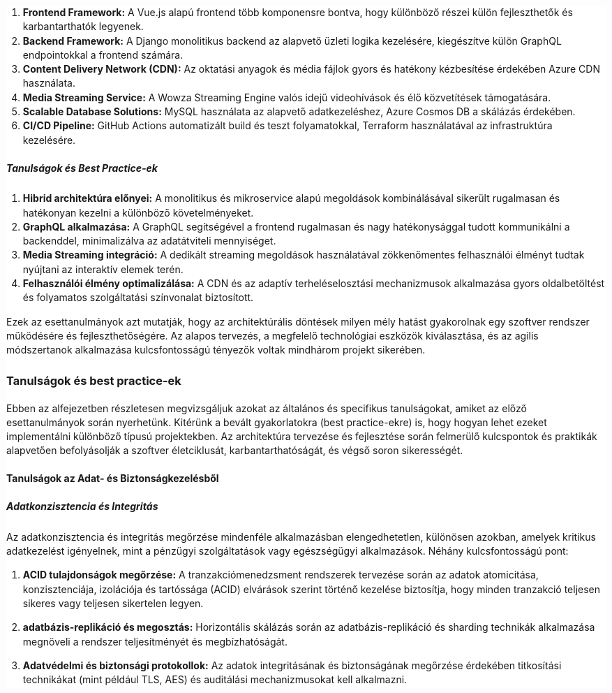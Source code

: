 1. **Frontend Framework:** A Vue.js alapú frontend több komponensre bontva, hogy különböző részei külön fejleszthetők és karbantarthatók legyenek.
2. **Backend Framework:** A Django monolitikus backend az alapvető üzleti logika kezelésére, kiegészítve külön GraphQL endpointokkal a frontend számára.
3. **Content Delivery Network (CDN):** Az oktatási anyagok és média fájlok gyors és hatékony kézbesítése érdekében Azure CDN használata.
4. **Media Streaming Service:** A Wowza Streaming Engine valós idejű videohívások és élő közvetítések támogatására.
5. **Scalable Database Solutions:** MySQL használata az alapvető adatkezeléshez, Azure Cosmos DB a skálázás érdekében.
6. **CI/CD Pipeline:** GitHub Actions automatizált build és teszt folyamatokkal, Terraform használatával az infrastruktúra kezelésére.

##### Tanulságok és Best Practice-ek

1. **Hibrid architektúra előnyei:** A monolitikus és mikroservice alapú megoldások kombinálásával sikerült rugalmasan és hatékonyan kezelni a különböző követelményeket.
2. **GraphQL alkalmazása:** A GraphQL segítségével a frontend rugalmasan és nagy hatékonysággal tudott kommunikálni a backenddel, minimalizálva az adatátviteli mennyiséget.
3. **Media Streaming integráció:** A dedikált streaming megoldások használatával zökkenőmentes felhasználói élményt tudtak nyújtani az interaktív elemek terén.
4. **Felhasználói élmény optimalizálása:** A CDN és az adaptív terheléselosztási mechanizmusok alkalmazása gyors oldalbetöltést és folyamatos szolgáltatási színvonalat biztosított.

Ezek az esettanulmányok azt mutatják, hogy az architektúrális döntések milyen mély hatást gyakorolnak egy szoftver rendszer működésére és fejleszthetőségére. Az alapos tervezés, a megfelelő technológiai eszközök kiválasztása, és az agilis módszertanok alkalmazása kulcsfontosságú tényezők voltak mindhárom projekt sikerében.

### Tanulságok és best practice-ek

Ebben az alfejezetben részletesen megvizsgáljuk azokat az általános és specifikus tanulságokat, amiket az előző esettanulmányok során nyerhetünk. Kitérünk a bevált gyakorlatokra (best practice-ekre) is, hogy hogyan lehet ezeket implementálni különböző típusú projektekben. Az architektúra tervezése és fejlesztése során felmerülő kulcspontok és praktikák alapvetően befolyásolják a szoftver életciklusát, karbantarthatóságát, és végső soron sikerességét.

#### Tanulságok az Adat- és Biztonságkezelésből

##### Adatkonzisztencia és Integritás

Az adatkonzisztencia és integritás megőrzése mindenféle alkalmazásban elengedhetetlen, különösen azokban, amelyek kritikus adatkezelést igényelnek, mint a pénzügyi szolgáltatások vagy egészségügyi alkalmazások. Néhány kulcsfontosságú pont:

1. **ACID tulajdonságok megőrzése:** A tranzakciómenedzsment rendszerek tervezése során az adatok atomicitása, konzisztenciája, izolációja és tartóssága (ACID) elvárások szerint történő kezelése biztosítja, hogy minden tranzakció teljesen sikeres vagy teljesen sikertelen legyen.
   
2. **adatbázis-replikáció és megosztás:** Horizontális skálázás során az adatbázis-replikáció és sharding technikák alkalmazása megnöveli a rendszer teljesítményét és megbízhatóságát.

3. **Adatvédelmi és biztonsági protokollok:** Az adatok integritásának és biztonságának megőrzése érdekében titkosítási technikákat (mint például TLS, AES) és auditálási mechanizmusokat kell alkalmazni.

